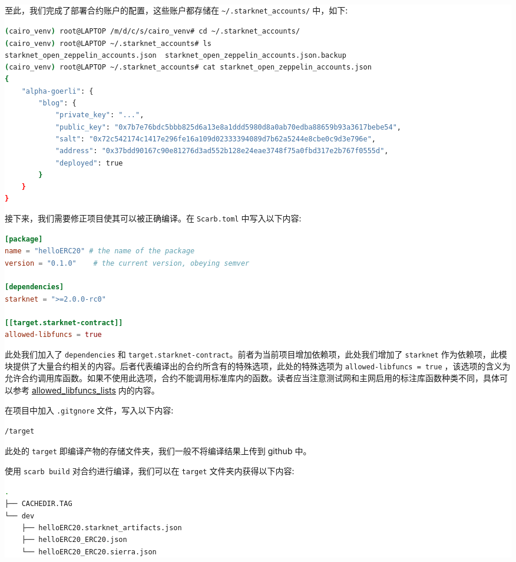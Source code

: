 至此，我们完成了部署合约账户的配置，这些账户都存储在 `~/.starknet_accounts/` 中，如下:

```bash
(cairo_venv) root@LAPTOP /m/d/c/s/cairo_venv# cd ~/.starknet_accounts/
(cairo_venv) root@LAPTOP ~/.starknet_accounts# ls
starknet_open_zeppelin_accounts.json  starknet_open_zeppelin_accounts.json.backup
(cairo_venv) root@LAPTOP ~/.starknet_accounts# cat starknet_open_zeppelin_accounts.json
{
    "alpha-goerli": {
        "blog": {
            "private_key": "...",
            "public_key": "0x7b7e76bdc5bbb825d6a13e8a1ddd5980d8a0ab70edba88659b93a3617bebe54",
            "salt": "0x72c542174c1417e296fe16a109d02333394089d7b62a5244e8cbe0c9d3e796e",
            "address": "0x37bdd90167c90e81276d3ad552b128e24eae3748f75a0fbd317e2b767f0555d",
            "deployed": true
        }
    }
}
```

接下来，我们需要修正项目使其可以被正确编译。在 `Scarb.toml` 中写入以下内容:

```toml
[package]
name = "helloERC20" # the name of the package
version = "0.1.0"    # the current version, obeying semver

[dependencies]
starknet = ">=2.0.0-rc0"

[[target.starknet-contract]]
allowed-libfuncs = true
```

此处我们加入了 `dependencies` 和 `target.starknet-contract`。前者为当前项目增加依赖项，此处我们增加了 `starknet` 作为依赖项，此模块提供了大量合约相关的内容。后者代表编译出的合约所含有的特殊选项，此处的特殊选项为 `allowed-libfuncs = true` ，该选项的含义为允许合约调用库函数。如果不使用此选项，合约不能调用标准库内的函数。读者应当注意测试网和主网启用的标注库函数种类不同，具体可以参考 [allowed_libfuncs_lists](https://github.com/starkware-libs/cairo/tree/main/crates/cairo-lang-starknet/src/allowed_libfuncs_lists) 内的内容。

在项目中加入 `.gitgnore` 文件，写入以下内容:

```
/target
```

此处的 `target` 即编译产物的存储文件夹，我们一般不将编译结果上传到 github 中。

使用 `scarb build` 对合约进行编译，我们可以在 `target` 文件夹内获得以下内容:

```bash
.
├── CACHEDIR.TAG
└── dev
    ├── helloERC20.starknet_artifacts.json
    ├── helloERC20_ERC20.json
    └── helloERC20_ERC20.sierra.json
```
